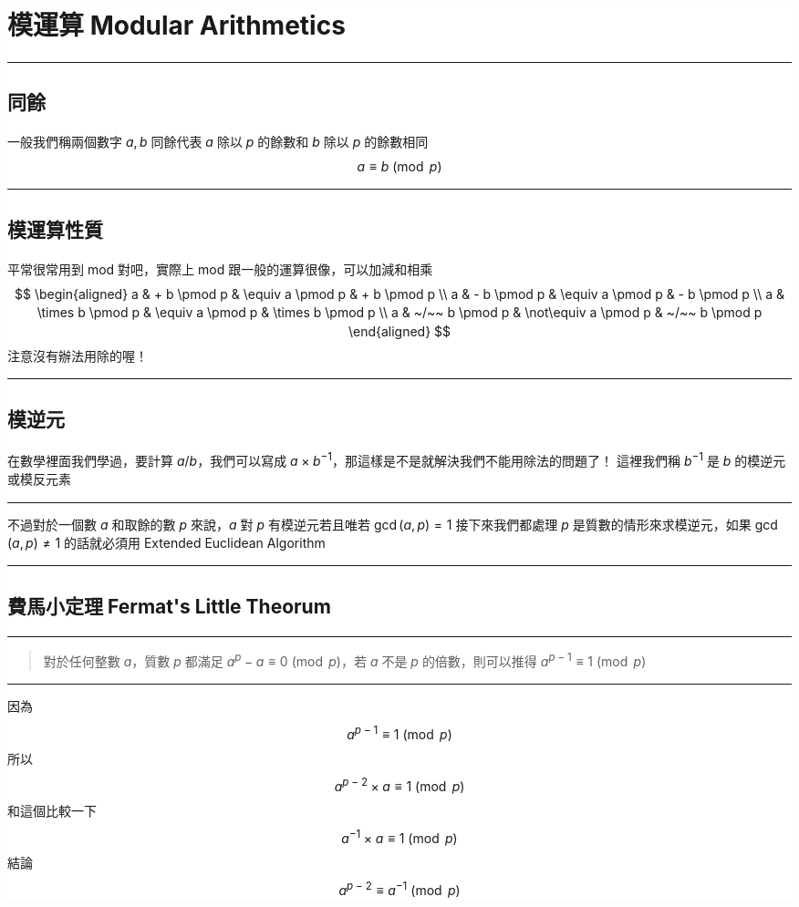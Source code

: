 
# 模運算 Modular Arithmetics

---

## 同餘
一般我們稱兩個數字 $a, b$ 同餘代表 $a$ 除以 $p$ 的餘數和 $b$ 除以 $p$ 的餘數相同
$$
a \equiv b \pmod p
$$

---

## 模運算性質
平常很常用到 mod 對吧，實際上 mod 跟一般的運算很像，可以加減和相乘
$$
\begin{aligned}
    a & + b \pmod p & \equiv a \pmod p & + b \pmod p \\
    a & - b \pmod p & \equiv a \pmod p & - b \pmod p \\
    a & \times b \pmod p & \equiv a \pmod p & \times b \pmod p \\
    a & ~/~~ b \pmod p & \not\equiv a \pmod p & ~/~~ b \pmod p
\end{aligned}
$$
注意沒有辦法用除的喔！

---

## 模逆元
在數學裡面我們學過，要計算 $a / b$，我們可以寫成 $a \times b^{-1}$，那這樣是不是就解決我們不能用除法的問題了！
這裡我們稱 $b^{-1}$ 是 $b$ 的模逆元或模反元素

---

不過對於一個數 $a$ 和取餘的數 $p$ 來說，$a$ 對 $p$ 有模逆元若且唯若 $\gcd(a, p) = 1$
接下來我們都處理 $p$ 是質數的情形來求模逆元，如果 $\gcd(a, p) \not= 1$ 的話就必須用 Extended Euclidean Algorithm

---

## 費馬小定理 Fermat's Little Theorum

---

> 對於任何整數 $a$，質數 $p$ 都滿足 $a^p - a \equiv 0 \pmod p$，若 $a$ 不是 $p$ 的倍數，則可以推得 $a^{p - 1} \equiv 1 \pmod p$

---

因為
$$
a^{p - 1} \equiv 1 \pmod p
$$
所以
$$
a^{p - 2} \times a \equiv 1 \pmod p
$$
和這個比較一下
$$
a^{-1} \times a \equiv 1 \pmod p
$$
結論
$$
a^{p - 2} \equiv a^{-1} \pmod p
$$
